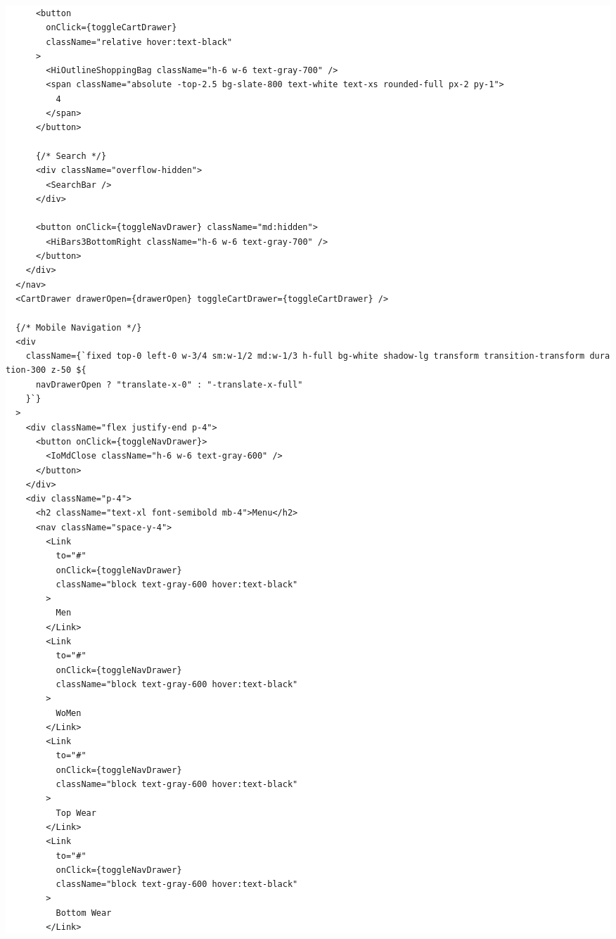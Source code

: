           <button
            onClick={toggleCartDrawer}
            className="relative hover:text-black"
          >
            <HiOutlineShoppingBag className="h-6 w-6 text-gray-700" />
            <span className="absolute -top-2.5 bg-slate-800 text-white text-xs rounded-full px-2 py-1">
              4
            </span>
          </button>

          {/* Search */}
          <div className="overflow-hidden">
            <SearchBar />
          </div>

          <button onClick={toggleNavDrawer} className="md:hidden">
            <HiBars3BottomRight className="h-6 w-6 text-gray-700" />
          </button>
        </div>
      </nav>
      <CartDrawer drawerOpen={drawerOpen} toggleCartDrawer={toggleCartDrawer} />

      {/* Mobile Navigation */}
      <div
        className={`fixed top-0 left-0 w-3/4 sm:w-1/2 md:w-1/3 h-full bg-white shadow-lg transform transition-transform duration-300 z-50 ${
          navDrawerOpen ? "translate-x-0" : "-translate-x-full"
        }`}
      >
        <div className="flex justify-end p-4">
          <button onClick={toggleNavDrawer}>
            <IoMdClose className="h-6 w-6 text-gray-600" />
          </button>
        </div>
        <div className="p-4">
          <h2 className="text-xl font-semibold mb-4">Menu</h2>
          <nav className="space-y-4">
            <Link
              to="#"
              onClick={toggleNavDrawer}
              className="block text-gray-600 hover:text-black"
            >
              Men
            </Link>
            <Link
              to="#"
              onClick={toggleNavDrawer}
              className="block text-gray-600 hover:text-black"
            >
              WoMen
            </Link>
            <Link
              to="#"
              onClick={toggleNavDrawer}
              className="block text-gray-600 hover:text-black"
            >
              Top Wear
            </Link>
            <Link
              to="#"
              onClick={toggleNavDrawer}
              className="block text-gray-600 hover:text-black"
            >
              Bottom Wear
            </Link>